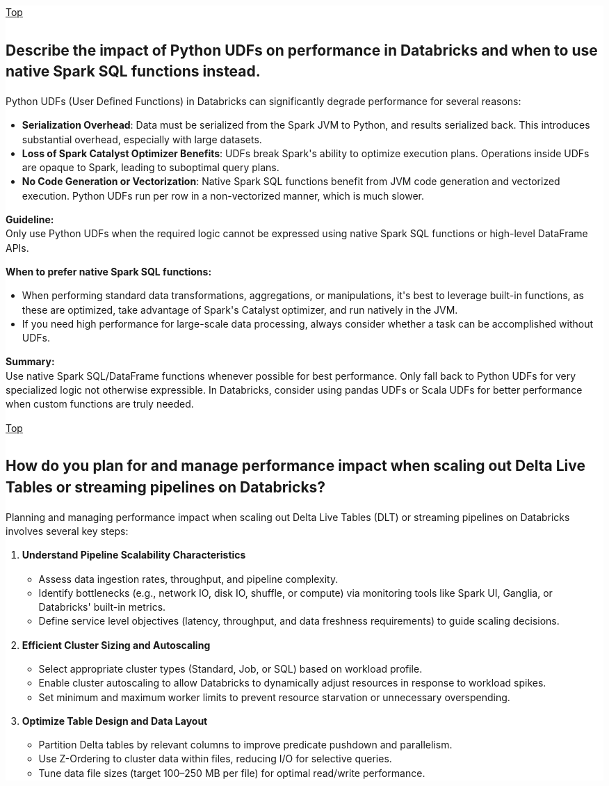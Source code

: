 [Top](#top)

## Describe the impact of Python UDFs on performance in Databricks and when to use native Spark SQL functions instead.
Python UDFs (User Defined Functions) in Databricks can significantly degrade performance for several reasons:

- **Serialization Overhead**: Data must be serialized from the Spark JVM to Python, and results serialized back. This introduces substantial overhead, especially with large datasets.
- **Loss of Spark Catalyst Optimizer Benefits**: UDFs break Spark's ability to optimize execution plans. Operations inside UDFs are opaque to Spark, leading to suboptimal query plans.
- **No Code Generation or Vectorization**: Native Spark SQL functions benefit from JVM code generation and vectorized execution. Python UDFs run per row in a non-vectorized manner, which is much slower.

**Guideline:**  
Only use Python UDFs when the required logic cannot be expressed using native Spark SQL functions or high-level DataFrame APIs.

**When to prefer native Spark SQL functions:**
- When performing standard data transformations, aggregations, or manipulations, it's best to leverage built-in functions, as these are optimized, take advantage of Spark's Catalyst optimizer, and run natively in the JVM.
- If you need high performance for large-scale data processing, always consider whether a task can be accomplished without UDFs.

**Summary:**  
Use native Spark SQL/DataFrame functions whenever possible for best performance. Only fall back to Python UDFs for very specialized logic not otherwise expressible. In Databricks, consider using pandas UDFs or Scala UDFs for better performance when custom functions are truly needed.

[Top](#top)

## How do you plan for and manage performance impact when scaling out Delta Live Tables or streaming pipelines on Databricks?
Planning and managing performance impact when scaling out Delta Live Tables (DLT) or streaming pipelines on Databricks involves several key steps:

1. **Understand Pipeline Scalability Characteristics**  
   - Assess data ingestion rates, throughput, and pipeline complexity.
   - Identify bottlenecks (e.g., network IO, disk IO, shuffle, or compute) via monitoring tools like Spark UI, Ganglia, or Databricks' built-in metrics.
   - Define service level objectives (latency, throughput, and data freshness requirements) to guide scaling decisions.

2. **Efficient Cluster Sizing and Autoscaling**  
   - Select appropriate cluster types (Standard, Job, or SQL) based on workload profile.
   - Enable cluster autoscaling to allow Databricks to dynamically adjust resources in response to workload spikes.
   - Set minimum and maximum worker limits to prevent resource starvation or unnecessary overspending.

3. **Optimize Table Design and Data Layout**  
   - Partition Delta tables by relevant columns to improve predicate pushdown and parallelism.
   - Use Z-Ordering to cluster data within files, reducing I/O for selective queries.
   - Tune data file sizes (target 100–250 MB per file) for optimal read/write performance.
